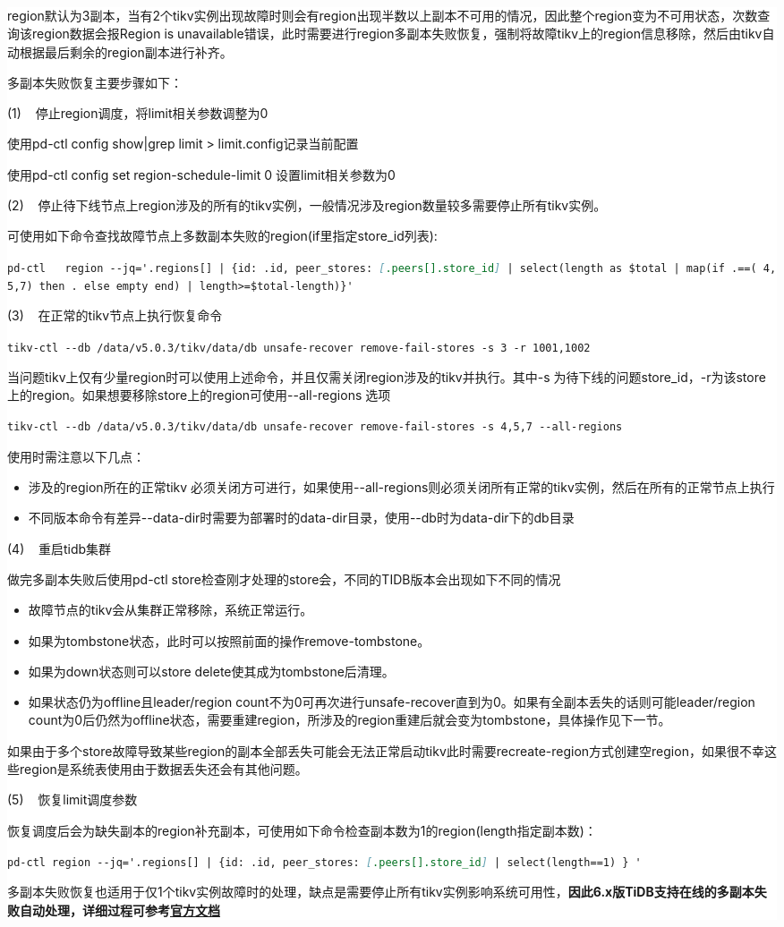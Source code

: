 region默认为3副本，当有2个tikv实例出现故障时则会有region出现半数以上副本不可用的情况，因此整个region变为不可用状态，次数查询该region数据会报Region is unavailable错误，此时需要进行region多副本失败恢复，强制将故障tikv上的region信息移除，然后由tikv自动根据最后剩余的region副本进行补齐。

多副本失败恢复主要步骤如下：

(1)    停止region调度，将limit相关参数调整为0

使用pd-ctl config show|grep limit > limit.config记录当前配置

使用pd-ctl config set region-schedule-limit 0 设置limit相关参数为0

(2)    停止待下线节点上region涉及的所有的tikv实例，一般情况涉及region数量较多需要停止所有tikv实例。

可使用如下命令查找故障节点上多数副本失败的region(if里指定store_id列表):

```markdown
pd-ctl   region --jq='.regions[] | {id: .id, peer_stores: [.peers[].store_id] | select(length as $total | map(if .==( 4,5,7) then . else empty end) | length>=$total-length)}'
```

(3)    在正常的tikv节点上执行恢复命令

```markdown
tikv-ctl --db /data/v5.0.3/tikv/data/db unsafe-recover remove-fail-stores -s 3 -r 1001,1002
```

当问题tikv上仅有少量region时可以使用上述命令，并且仅需关闭region涉及的tikv并执行。其中-s 为待下线的问题store_id，-r为该store上的region。如果想要移除store上的region可使用--all-regions 选项

```markdown
tikv-ctl --db /data/v5.0.3/tikv/data/db unsafe-recover remove-fail-stores -s 4,5,7 --all-regions
```

使用时需注意以下几点：

- 涉及的region所在的正常tikv 必须关闭方可进行，如果使用--all-regions则必须关闭所有正常的tikv实例，然后在所有的正常节点上执行

- 不同版本命令有差异--data-dir时需要为部署时的data-dir目录，使用--db时为data-dir下的db目录

(4)    重启tidb集群

做完多副本失败后使用pd-ctl store检查刚才处理的store会，不同的TIDB版本会出现如下不同的情况

- 故障节点的tikv会从集群正常移除，系统正常运行。

- 如果为tombstone状态，此时可以按照前面的操作remove-tombstone。

- 如果为down状态则可以store delete使其成为tombstone后清理。

- 如果状态仍为offline且leader/region count不为0可再次进行unsafe-recover直到为0。如果有全副本丢失的话则可能leader/region count为0后仍然为offline状态，需要重建region，所涉及的region重建后就会变为tombstone，具体操作见下一节。

如果由于多个store故障导致某些region的副本全部丢失可能会无法正常启动tikv此时需要recreate-region方式创建空region，如果很不幸这些region是系统表使用由于数据丢失还会有其他问题。

(5)    恢复limit调度参数

恢复调度后会为缺失副本的region补充副本，可使用如下命令检查副本数为1的region(length指定副本数)：

```markdown
pd-ctl region --jq='.regions[] | {id: .id, peer_stores: [.peers[].store_id] | select(length==1) } '
```

多副本失败恢复也适用于仅1个tikv实例故障时的处理，缺点是需要停止所有tikv实例影响系统可用性，**因此6.x版TiDB支持在线的多副本失败自动处理，详细过程可参考[官方文档](https://docs.pingcap.com/zh/tidb/stable/online-unsafe-recovery)**
